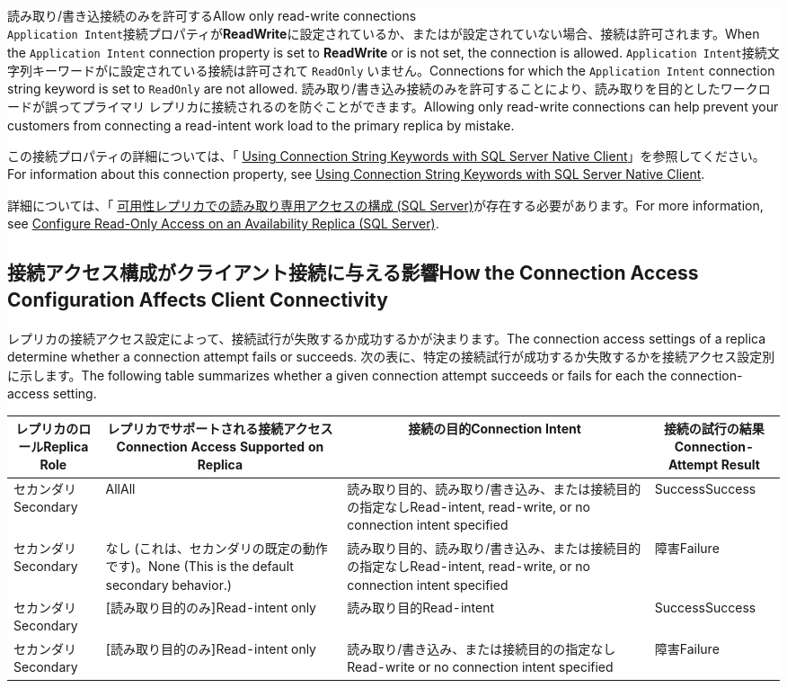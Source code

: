  <span data-ttu-id="f84d1-139">読み取り/書き込接続のみを許可する</span><span class="sxs-lookup"><span data-stu-id="f84d1-139">Allow only read-write connections</span></span>  
 <span data-ttu-id="f84d1-140">`Application Intent`接続プロパティが**ReadWrite**に設定されているか、またはが設定されていない場合、接続は許可されます。</span><span class="sxs-lookup"><span data-stu-id="f84d1-140">When the `Application Intent` connection property is set to **ReadWrite** or is not set, the connection is allowed.</span></span> <span data-ttu-id="f84d1-141">`Application Intent`接続文字列キーワードがに設定されている接続は許可されて `ReadOnly` いません。</span><span class="sxs-lookup"><span data-stu-id="f84d1-141">Connections for which the `Application Intent` connection string keyword is set to `ReadOnly` are not allowed.</span></span> <span data-ttu-id="f84d1-142">読み取り/書き込み接続のみを許可することにより、読み取りを目的としたワークロードが誤ってプライマリ レプリカに接続されるのを防ぐことができます。</span><span class="sxs-lookup"><span data-stu-id="f84d1-142">Allowing only read-write connections can help prevent your customers from connecting a read-intent work load to the primary replica by mistake.</span></span>  
  
 <span data-ttu-id="f84d1-143">この接続プロパティの詳細については、「 [Using Connection String Keywords with SQL Server Native Client](../../../relational-databases/native-client/applications/using-connection-string-keywords-with-sql-server-native-client.md)」を参照してください。</span><span class="sxs-lookup"><span data-stu-id="f84d1-143">For information about this connection property, see [Using Connection String Keywords with SQL Server Native Client](../../../relational-databases/native-client/applications/using-connection-string-keywords-with-sql-server-native-client.md).</span></span>  
  
 <span data-ttu-id="f84d1-144">詳細については、「 [可用性レプリカでの読み取り専用アクセスの構成 &#40;SQL Server&#41;](configure-read-only-access-on-an-availability-replica-sql-server.md)が存在する必要があります。</span><span class="sxs-lookup"><span data-stu-id="f84d1-144">For more information, see [Configure Read-Only Access on an Availability Replica &#40;SQL Server&#41;](configure-read-only-access-on-an-availability-replica-sql-server.md).</span></span>  
  
##  <a name="how-the-connection-access-configuration-affects-client-connectivity"></a><a name="HowConnectionAccessAffectsConnectivity"></a> <span data-ttu-id="f84d1-145">接続アクセス構成がクライアント接続に与える影響</span><span class="sxs-lookup"><span data-stu-id="f84d1-145">How the Connection Access Configuration Affects Client Connectivity</span></span>  
 <span data-ttu-id="f84d1-146">レプリカの接続アクセス設定によって、接続試行が失敗するか成功するかが決まります。</span><span class="sxs-lookup"><span data-stu-id="f84d1-146">The connection access settings of a replica determine whether a connection attempt fails or succeeds.</span></span> <span data-ttu-id="f84d1-147">次の表に、特定の接続試行が成功するか失敗するかを接続アクセス設定別に示します。</span><span class="sxs-lookup"><span data-stu-id="f84d1-147">The following table summarizes whether a given connection attempt succeeds or fails for each the connection-access setting.</span></span>  
  
|<span data-ttu-id="f84d1-148">レプリカのロール</span><span class="sxs-lookup"><span data-stu-id="f84d1-148">Replica Role</span></span>|<span data-ttu-id="f84d1-149">レプリカでサポートされる接続アクセス</span><span class="sxs-lookup"><span data-stu-id="f84d1-149">Connection Access Supported on Replica</span></span>|<span data-ttu-id="f84d1-150">接続の目的</span><span class="sxs-lookup"><span data-stu-id="f84d1-150">Connection Intent</span></span>|<span data-ttu-id="f84d1-151">接続の試行の結果</span><span class="sxs-lookup"><span data-stu-id="f84d1-151">Connection-Attempt Result</span></span>|  
|------------------|--------------------------------------------|-----------------------|--------------------------------|  
|<span data-ttu-id="f84d1-152">セカンダリ</span><span class="sxs-lookup"><span data-stu-id="f84d1-152">Secondary</span></span>|<span data-ttu-id="f84d1-153">All</span><span class="sxs-lookup"><span data-stu-id="f84d1-153">All</span></span>|<span data-ttu-id="f84d1-154">読み取り目的、読み取り/書き込み、または接続目的の指定なし</span><span class="sxs-lookup"><span data-stu-id="f84d1-154">Read-intent, read-write, or no connection intent specified</span></span>|<span data-ttu-id="f84d1-155">Success</span><span class="sxs-lookup"><span data-stu-id="f84d1-155">Success</span></span>|  
|<span data-ttu-id="f84d1-156">セカンダリ</span><span class="sxs-lookup"><span data-stu-id="f84d1-156">Secondary</span></span>|<span data-ttu-id="f84d1-157">なし (これは、セカンダリの既定の動作です)。</span><span class="sxs-lookup"><span data-stu-id="f84d1-157">None (This is the default secondary behavior.)</span></span>|<span data-ttu-id="f84d1-158">読み取り目的、読み取り/書き込み、または接続目的の指定なし</span><span class="sxs-lookup"><span data-stu-id="f84d1-158">Read-intent, read-write, or no connection intent specified</span></span>|<span data-ttu-id="f84d1-159">障害</span><span class="sxs-lookup"><span data-stu-id="f84d1-159">Failure</span></span>|  
|<span data-ttu-id="f84d1-160">セカンダリ</span><span class="sxs-lookup"><span data-stu-id="f84d1-160">Secondary</span></span>|<span data-ttu-id="f84d1-161">[読み取り目的のみ]</span><span class="sxs-lookup"><span data-stu-id="f84d1-161">Read-intent only</span></span>|<span data-ttu-id="f84d1-162">読み取り目的</span><span class="sxs-lookup"><span data-stu-id="f84d1-162">Read-intent</span></span>|<span data-ttu-id="f84d1-163">Success</span><span class="sxs-lookup"><span data-stu-id="f84d1-163">Success</span></span>|  
|<span data-ttu-id="f84d1-164">セカンダリ</span><span class="sxs-lookup"><span data-stu-id="f84d1-164">Secondary</span></span>|<span data-ttu-id="f84d1-165">[読み取り目的のみ]</span><span class="sxs-lookup"><span data-stu-id="f84d1-165">Read-intent only</span></span>|<span data-ttu-id="f84d1-166">読み取り/書き込み、または接続目的の指定なし</span><span class="sxs-lookup"><span data-stu-id="f84d1-166">Read-write or no connection intent specified</span></span>|<span data-ttu-id="f84d1-167">障害</span><span class="sxs-lookup"><span data-stu-id="f84d1-167">Failure</span></span>|  